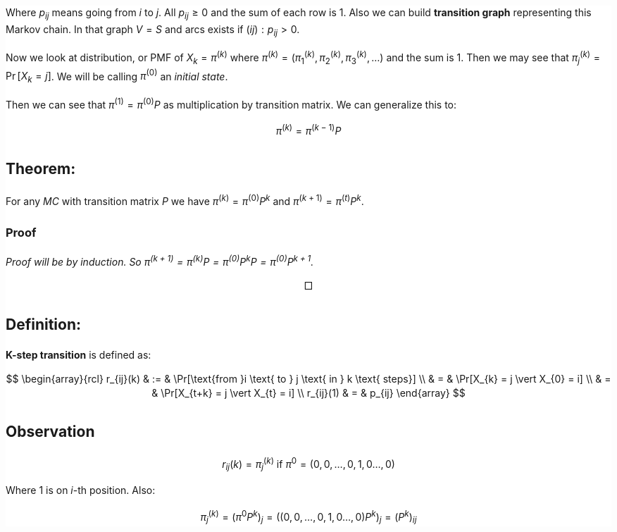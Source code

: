 Where $p_{ij}$ means going from $i$ to $j$. All $p_{ij} \geq 0$ and the sum of each row is $1$. Also we can build **transition graph** representing this Markov chain. In that graph $V = S$ and arcs exists if $(ij) : p_{ij} > 0$.

Now we look at distribution, or PMF of $X_{k} = \pi^{(k)}$ where $\pi^{(k)} = \left( \pi_{1}^{(k)}, \pi_{2}^{(k)},\pi_{3}^{(k)}, \dots \right)$ and the sum is $1$. Then we may see that $\pi_{j}^{(k)} = \Pr[X_{k} = j]$. We will be calling $\pi^{(0)}$ an _initial state_.

Then we can see that $\pi^{(1)} = \pi^{(0)} P$ as multiplication by transition matrix. We can generalize this to:

$$
\pi^{(k)} = \pi^{(k-1)} P
$$

## Theorem:

For any _MC_ with transition matrix $P$ we have $\pi^{(k)} = \pi^{(0)} P^{k}$ and $\pi^{(k+1)} = \pi^{(t)} P^{k}$.

### Proof

_Proof will be by induction. So $\pi^{(k+1)} = \pi^{(k)} P = \pi^{(0)} P^{k} P =\pi^{(0)} P^{k+1}$._

$$
\Box
$$

## Definition:

**K-step transition** is defined as:

$$
\begin{array}{rcl}
r_{ij}(k) & := & \Pr[\text{from }i \text{ to } j \text{ in } k \text{ steps}] \\
& = & \Pr[X_{k} = j \vert X_{0} = i] \\
& = & \Pr[X_{t+k} = j \vert X_{t} = i] \\
r_{ij}(1) & = & p_{ij}
\end{array}
$$

## Observation

$$
r_{ij}(k) = \pi_{j}^{(k)} \text{ if } \pi^{0} = \left( 0, 0, \dots, 0, 1, 0 \dots, 0\right)
$$

Where $1$ is on $i$-th position. Also:

$$
\pi_{j}^{(k)} = (\pi^{0} P^{k})_{j} = \left( \left( 0, 0, \dots, 0, 1, 0 \dots, 0\right)P^{k}\right)_{j} = (P^{k})_{ij}
$$
